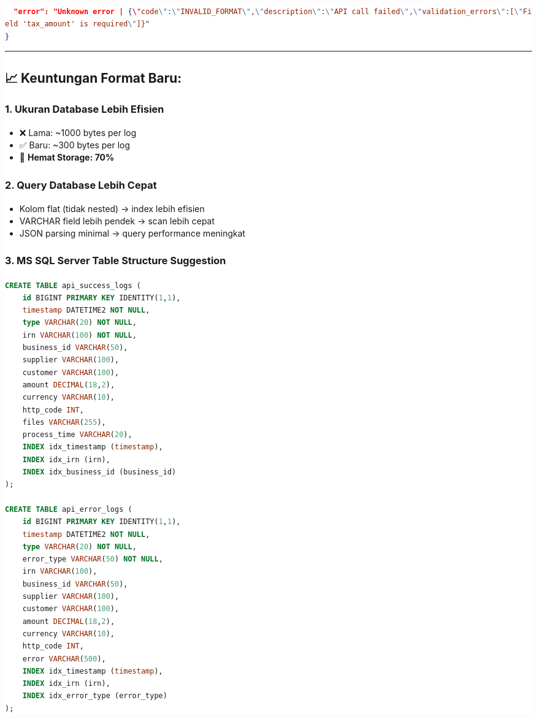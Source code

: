 ```json
  "error": "Unknown error | {\"code\":\"INVALID_FORMAT\",\"description\":\"API call failed\",\"validation_errors\":[\"Field 'tax_amount' is required\"]}"
}
```

---

## 📈 **Keuntungan Format Baru:**

### 1. **Ukuran Database Lebih Efisien**
- ❌ Lama: ~1000 bytes per log
- ✅ Baru: ~300 bytes per log
- 💾 **Hemat Storage: 70%**

### 2. **Query Database Lebih Cepat**
- Kolom flat (tidak nested) → index lebih efisien
- VARCHAR field lebih pendek → scan lebih cepat
- JSON parsing minimal → query performance meningkat

### 3. **MS SQL Server Table Structure Suggestion**
```sql
CREATE TABLE api_success_logs (
    id BIGINT PRIMARY KEY IDENTITY(1,1),
    timestamp DATETIME2 NOT NULL,
    type VARCHAR(20) NOT NULL,
    irn VARCHAR(100) NOT NULL,
    business_id VARCHAR(50),
    supplier VARCHAR(100),
    customer VARCHAR(100),
    amount DECIMAL(18,2),
    currency VARCHAR(10),
    http_code INT,
    files VARCHAR(255),
    process_time VARCHAR(20),
    INDEX idx_timestamp (timestamp),
    INDEX idx_irn (irn),
    INDEX idx_business_id (business_id)
);

CREATE TABLE api_error_logs (
    id BIGINT PRIMARY KEY IDENTITY(1,1),
    timestamp DATETIME2 NOT NULL,
    type VARCHAR(20) NOT NULL,
    error_type VARCHAR(50) NOT NULL,
    irn VARCHAR(100),
    business_id VARCHAR(50),
    supplier VARCHAR(100),
    customer VARCHAR(100),
    amount DECIMAL(18,2),
    currency VARCHAR(10),
    http_code INT,
    error VARCHAR(500),
    INDEX idx_timestamp (timestamp),
    INDEX idx_irn (irn),
    INDEX idx_error_type (error_type)
);
```
